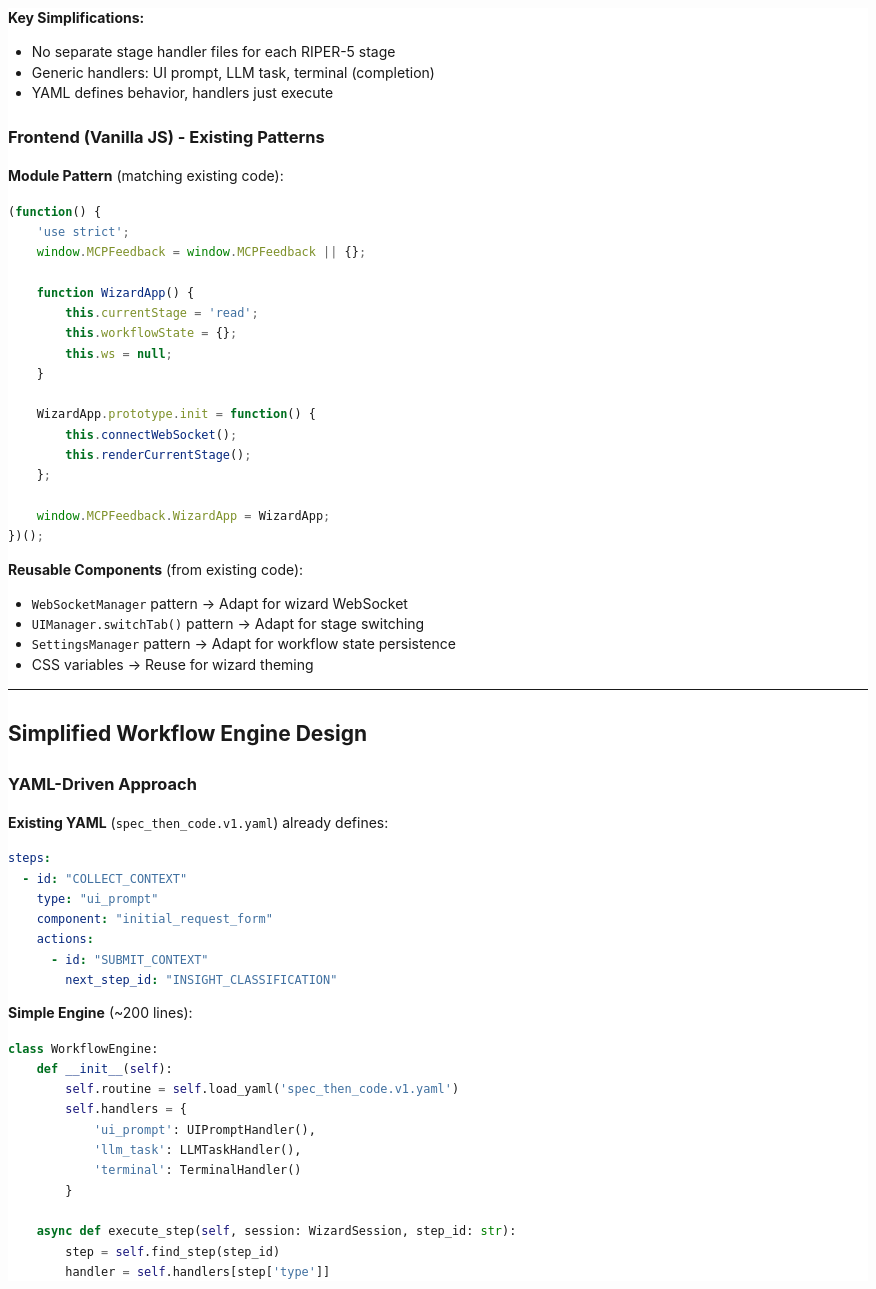 
**Key Simplifications:**
- No separate stage handler files for each RIPER-5 stage
- Generic handlers: UI prompt, LLM task, terminal (completion)
- YAML defines behavior, handlers just execute

### Frontend (Vanilla JS) - Existing Patterns

**Module Pattern** (matching existing code):
```javascript
(function() {
    'use strict';
    window.MCPFeedback = window.MCPFeedback || {};
    
    function WizardApp() {
        this.currentStage = 'read';
        this.workflowState = {};
        this.ws = null;
    }
    
    WizardApp.prototype.init = function() {
        this.connectWebSocket();
        this.renderCurrentStage();
    };
    
    window.MCPFeedback.WizardApp = WizardApp;
})();
```

**Reusable Components** (from existing code):
- `WebSocketManager` pattern → Adapt for wizard WebSocket
- `UIManager.switchTab()` pattern → Adapt for stage switching
- `SettingsManager` pattern → Adapt for workflow state persistence
- CSS variables → Reuse for wizard theming

---

## Simplified Workflow Engine Design

### YAML-Driven Approach

**Existing YAML** (`spec_then_code.v1.yaml`) already defines:
```yaml
steps:
  - id: "COLLECT_CONTEXT"
    type: "ui_prompt"
    component: "initial_request_form"
    actions:
      - id: "SUBMIT_CONTEXT"
        next_step_id: "INSIGHT_CLASSIFICATION"
```

**Simple Engine** (~200 lines):
```python
class WorkflowEngine:
    def __init__(self):
        self.routine = self.load_yaml('spec_then_code.v1.yaml')
        self.handlers = {
            'ui_prompt': UIPromptHandler(),
            'llm_task': LLMTaskHandler(),
            'terminal': TerminalHandler()
        }
    
    async def execute_step(self, session: WizardSession, step_id: str):
        step = self.find_step(step_id)
        handler = self.handlers[step['type']]
```